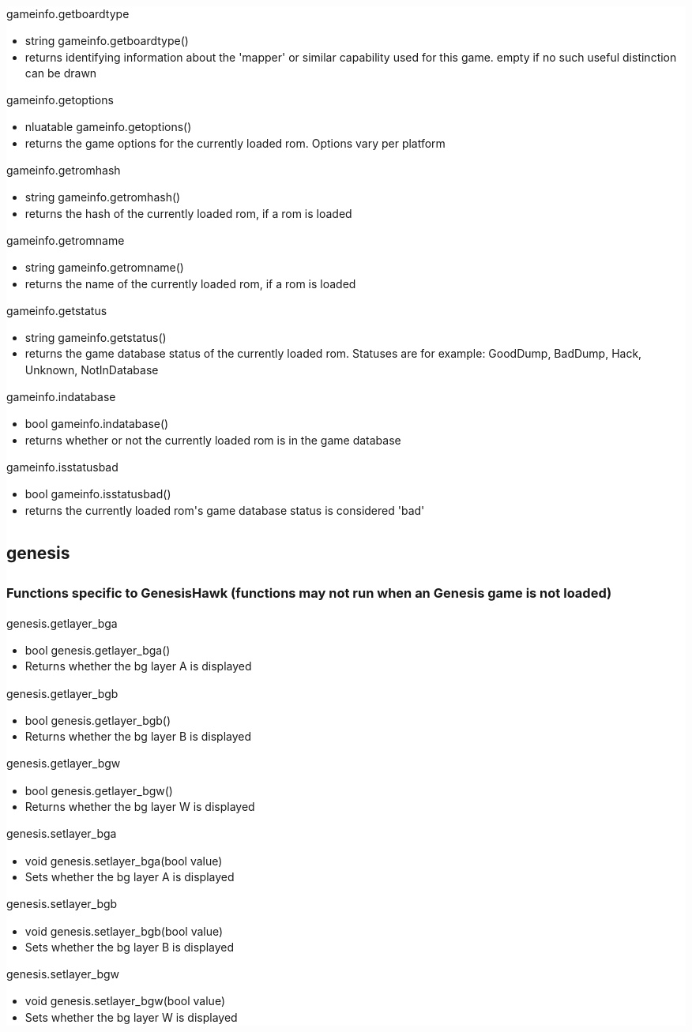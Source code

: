 gameinfo.getboardtype
- string gameinfo.getboardtype()
- returns identifying information about the 'mapper' or similar capability used for this game. empty if no such useful distinction can be drawn

gameinfo.getoptions
- nluatable gameinfo.getoptions()
- returns the game options for the currently loaded rom. Options vary per platform

gameinfo.getromhash
- string gameinfo.getromhash()
- returns the hash of the currently loaded rom, if a rom is loaded

gameinfo.getromname
- string gameinfo.getromname()
- returns the name of the currently loaded rom, if a rom is loaded

gameinfo.getstatus
- string gameinfo.getstatus()
- returns the game database status of the currently loaded rom. Statuses are for example: GoodDump, BadDump, Hack, Unknown, NotInDatabase

gameinfo.indatabase
- bool gameinfo.indatabase()
- returns whether or not the currently loaded rom is in the game database

gameinfo.isstatusbad
- bool gameinfo.isstatusbad()
- returns the currently loaded rom's game database status is considered 'bad'

## genesis
### Functions specific to GenesisHawk (functions may not run when an Genesis game is not loaded)

genesis.getlayer_bga
- bool genesis.getlayer_bga()
- Returns whether the bg layer A is displayed

genesis.getlayer_bgb
- bool genesis.getlayer_bgb()
- Returns whether the bg layer B is displayed

genesis.getlayer_bgw
- bool genesis.getlayer_bgw()
- Returns whether the bg layer W is displayed

genesis.setlayer_bga
- void genesis.setlayer_bga(bool value)
- Sets whether the bg layer A is displayed

genesis.setlayer_bgb
- void genesis.setlayer_bgb(bool value)
- Sets whether the bg layer B is displayed

genesis.setlayer_bgw
- void genesis.setlayer_bgw(bool value)
- Sets whether the bg layer W is displayed
